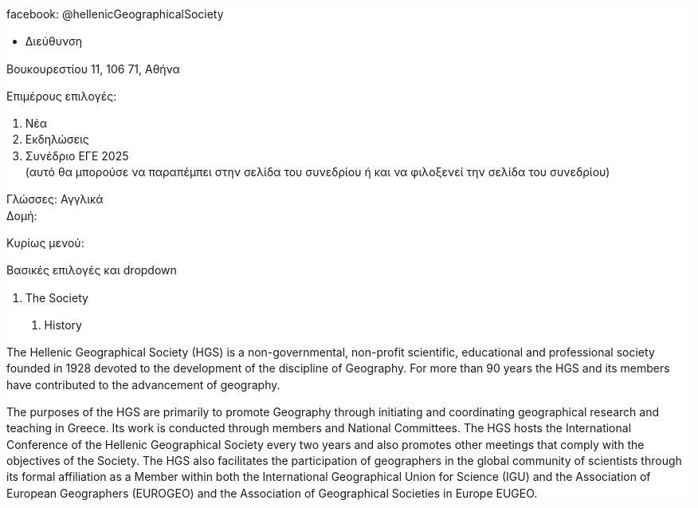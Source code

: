 facebook: @hellenicGeographicalSociety

* Διεύθυνση

Βουκουρεστίου 11, 106 71, Αθήνα  

Επιμέρους επιλογές:

1. Νέα  
2. Εκδηλώσεις  
3. Συνέδριο ΕΓΕ 2025   
   (αυτό θα μπορούσε να παραπέμπει στην σελίδα του συνεδρίου ή και να φιλοξενεί την σελίδα του συνεδρίου)  
     
     
     
     
     
     
     
     
     
     
     
     
     
     
     
     
     
     
     
     
     
     
     
     
     
     
     
     
     
     
 


   

Γλώσσες:  Αγγλικά  
Δομή:

Κυρίως μενού:

Βασικές επιλογές και dropdown 

1. The Society  
     
   1. History

The Hellenic Geographical Society (HGS) is a non-governmental, non-profit scientific, educational and professional society founded in 1928 devoted to the development of the discipline of Geography. For more than 90 years the HGS and its members have contributed to the advancement of geography. 

The purposes of the HGS are primarily to promote Geography through initiating and coordinating geographical research and teaching in Greece. Its work is conducted through members and National Committees. The HGS hosts the International Conference of the Hellenic Geographical Society every two years and also promotes other meetings that comply with the objectives of the Society.  The HGS also facilitates the participation of geographers in the global community of scientists through its formal affiliation as a Member within both the International Geographical Union for Science (IGU) and the Association of European Geographers (EUROGEO) and the Association of Geographical Societies in Europe EUGEO.
